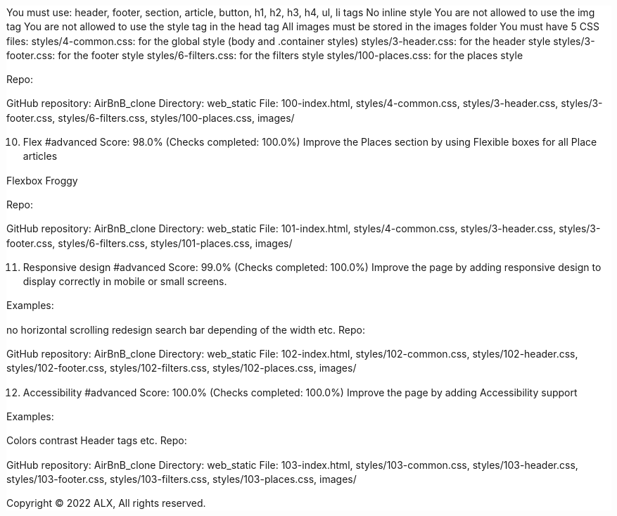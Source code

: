 You must use: header, footer, section, article, button, h1, h2, h3, h4, ul, li tags
No inline style
You are not allowed to use the img tag
You are not allowed to use the style tag in the head tag
All images must be stored in the images folder
You must have 5 CSS files:
styles/4-common.css: for the global style (body and .container styles)
styles/3-header.css: for the header style
styles/3-footer.css: for the footer style
styles/6-filters.css: for the filters style
styles/100-places.css: for the places style


Repo:

GitHub repository: AirBnB_clone
Directory: web_static
File: 100-index.html, styles/4-common.css, styles/3-header.css, styles/3-footer.css, styles/6-filters.css, styles/100-places.css, images/
  
10. Flex
#advanced
Score: 98.0% (Checks completed: 100.0%)
Improve the Places section by using Flexible boxes for all Place articles

Flexbox Froggy

Repo:

GitHub repository: AirBnB_clone
Directory: web_static
File: 101-index.html, styles/4-common.css, styles/3-header.css, styles/3-footer.css, styles/6-filters.css, styles/101-places.css, images/
  
11. Responsive design
#advanced
Score: 99.0% (Checks completed: 100.0%)
Improve the page by adding responsive design to display correctly in mobile or small screens.

Examples:

no horizontal scrolling
redesign search bar depending of the width
etc.
Repo:

GitHub repository: AirBnB_clone
Directory: web_static
File: 102-index.html, styles/102-common.css, styles/102-header.css, styles/102-footer.css, styles/102-filters.css, styles/102-places.css, images/
  
12. Accessibility
#advanced
Score: 100.0% (Checks completed: 100.0%)
Improve the page by adding Accessibility support

Examples:

Colors contrast
Header tags
etc.
Repo:

GitHub repository: AirBnB_clone
Directory: web_static
File: 103-index.html, styles/103-common.css, styles/103-header.css, styles/103-footer.css, styles/103-filters.css, styles/103-places.css, images/
  
Copyright © 2022 ALX, All rights reserved.
